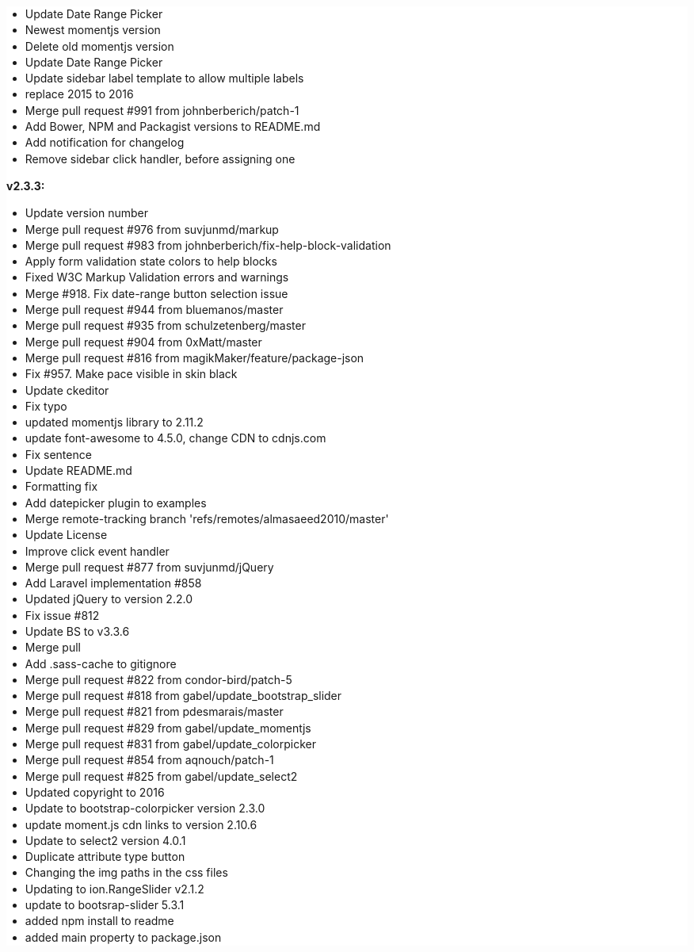 -   Update Date Range Picker
-   Newest momentjs version
-   Delete old momentjs version
-   Update Date Range Picker
-   Update sidebar label template to allow multiple labels
-   replace 2015 to 2016
-   Merge pull request #991 from johnberberich/patch-1
-   Add Bower, NPM and Packagist versions to README.md
-   Add notification for changelog
-   Remove sidebar click handler, before assigning one

**v2.3.3:**

-   Update version number
-   Merge pull request #976 from suvjunmd/markup
-   Merge pull request #983 from johnberberich/fix-help-block-validation
-   Apply form validation state colors to help blocks
-   Fixed W3C Markup Validation errors and warnings
-   Merge #918. Fix date-range button selection issue
-   Merge pull request #944 from bluemanos/master
-   Merge pull request #935 from schulzetenberg/master
-   Merge pull request #904 from 0xMatt/master
-   Merge pull request #816 from magikMaker/feature/package-json
-   Fix #957. Make pace visible in skin black
-   Update ckeditor
-   Fix typo
-   updated momentjs library to 2.11.2
-   update font-awesome to 4.5.0, change CDN to cdnjs.com
-   Fix sentence
-   Update README.md
-   Formatting fix
-   Add datepicker plugin to examples
-   Merge remote-tracking branch 'refs/remotes/almasaeed2010/master'
-   Update License
-   Improve click event handler
-   Merge pull request #877 from suvjunmd/jQuery
-   Add Laravel implementation #858
-   Updated jQuery to version 2.2.0
-   Fix issue #812
-   Update BS to v3.3.6
-   Merge pull
-   Add .sass-cache to gitignore
-   Merge pull request #822 from condor-bird/patch-5
-   Merge pull request #818 from gabel/update_bootstrap_slider
-   Merge pull request #821 from pdesmarais/master
-   Merge pull request #829 from gabel/update_momentjs
-   Merge pull request #831 from gabel/update_colorpicker
-   Merge pull request #854 from aqnouch/patch-1
-   Merge pull request #825 from gabel/update_select2
-   Updated copyright to 2016
-   Update to bootstrap-colorpicker version 2.3.0
-   update moment.js cdn links to version 2.10.6
-   Update to select2 version 4.0.1
-   Duplicate attribute type button
-   Changing the img paths in the css files
-   Updating to ion.RangeSlider v2.1.2
-   update to bootsrap-slider 5.3.1
-   added npm install to readme
-   added main property to package.json
